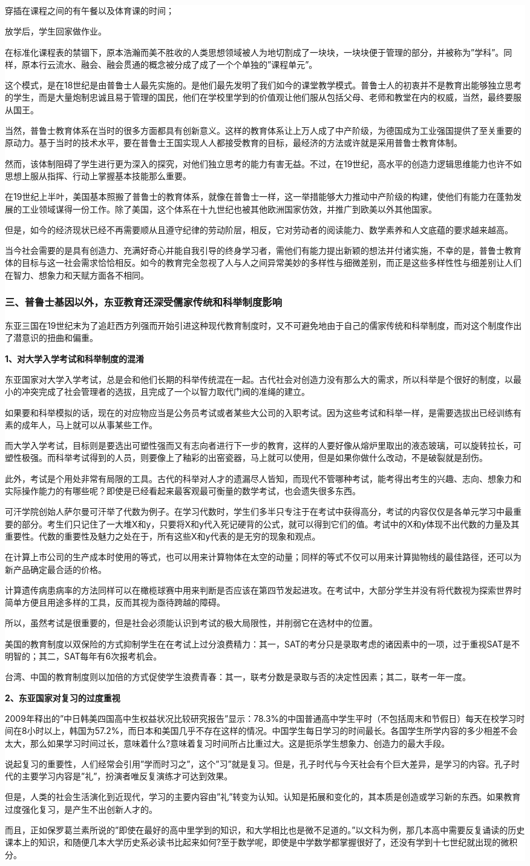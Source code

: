 穿插在课程之间的有午餐以及体育课的时间；

放学后，学生回家做作业。

在标准化课程表的禁锢下，原本浩瀚而美不胜收的人类思想领域被人为地切割成了一块块，一块块便于管理的部分，并被称为”学科”。同样，原本行云流水、融会、融会贯通的概念被分成了成了一个个单独的”课程单元”。

这个模式，是在18世纪是由普鲁士人最先实施的。是他们最先发明了我们如今的课堂教学模式。普鲁士人的初衷并不是教育出能够独立思考的学生，而是大量炮制忠诚且易于管理的国民，他们在学校里学到的价值观让他们服从包括父母、老师和教堂在内的权威，当然，最终要服从国王。

当然，普鲁士教育体系在当时的很多方面都具有创新意义。这样的教育体系让上万人成了中产阶级，为德国成为工业强国提供了至关重要的原动力。基于当时的技术水平，要在普鲁士王国实现人人都接受教育的目标，最经济的方法或许就是采用普鲁士教育体制。

然而，该体制阻碍了学生进行更为深入的探究，对他们独立思考的能力有害无益。不过，在19世纪，高水平的创造力逻辑思维能力也许不如思想上服从指挥、行动上掌握基本技能那么重要。

在19世纪上半叶，美国基本照搬了普鲁士的教育体系，就像在普鲁士一样，这一举措能够大力推动中产阶级的构建，使他们有能力在蓬勃发展的工业领域谋得一份工作。除了美国，这个体系在十九世纪也被其他欧洲国家仿效，并推广到欧美以外其他国家。

但是，如今的经济现状已经不再需要顺从且遵守纪律的劳动阶层，相反，它对劳动者的阅读能力、数学素养和人文底蕴的要求越来越高。

当今社会需要的是具有创造力、充满好奇心并能自我引导的终身学习者，需他们有能力提出新颖的想法并付诸实施，不幸的是，普鲁士教育体的目标与这一社会需求恰恰相反。如今的教育完全忽视了人与人之间异常美妙的多样性与细微差别，而正是这些多样性性与细差别让人们在智力、想象力和天赋方面各不相同。

### 三、普鲁士基因以外，东亚教育还深受儒家传统和科举制度影响

东亚三国在19世纪末为了追赶西方列强而开始引进这种现代教育制度时，又不可避免地由于自己的儒家传统和科举制度，而对这个制度作出了潜意识的扭曲和偏重。

**1、对大学入学考试和科举制度的混淆**

东亚国家对大学入学考试，总是会和他们长期的科举传统混在一起。古代社会对创造力没有那么大的需求，所以科举是个很好的制度，以最小的冲突完成了社会管理者的选拔，且完成了一个以智力取代门阀的准绳的建立。

如果要和科举模拟的话，现在的对应物应当是公务员考试或者某些大公司的入职考试。因为这些考试和科举一样，是需要选拔出已经训练有素的成年人，马上就可以从事某些工作。

而大学入学考试，目标则是要选出可塑性强而又有志向者进行下一步的教育，这样的人要好像从熔炉里取出的液态玻璃，可以旋转拉长，可塑性极强。而科举考试得到的人员，则要像上了釉彩的出窑瓷器，马上就可以使用，但是如果你做什么改动，不是破裂就是刮伤。

此外，考试是个用处非常有局限的工具。古代的科举对人才的遗漏尽人皆知，而现代不管哪种考试，能考得出考生的兴趣、志向、想象力和实际操作能力的有哪些呢？即使是已经看起来最客观最可衡量的数学考试，也会遗失很多东西。

可汗学院创始人萨尔曼可汗举了代数为例子。在学习代数时，学生们多半只专注于在考试中获得高分，考试的内容仅仅是各单元学习中最重要的部分。考生们只记住了一大堆X和y，只要将X和y代入死记硬背的公式，就可以得到它们的值。考试中的X和y体现不出代数的力量及其重要性。代数的重要性及魅力之处在于，所有这些X和y代表的是无穷的现象和观点。

在计算上市公司的生产成本时使用的等式，也可以用来计算物体在太空的动量；同样的等式不仅可以用来计算拋物线的最佳路径，还可以为新产品确定最合适的价格。

计算遗传病患病率的方法同样可以在橄榄球赛中用来判断是否应该在第四节发起进攻。在考试中，大部分学生并没有将代数视为探索世界时简单方便且用途多样的工具，反而其视为亟待跨越的障碍。

所以，虽然考试是很重要的，但是社会必须能认识到考试的极大局限性，并削弱它在选材中的位置。

美国的教育制度以双保险的方式抑制学生在在考试上过分浪费精力：其一，SAT的考分只是录取考虑的诸因素中的一项，过于重视SAT是不明智的；其二，SAT每年有6次报考机会。

台湾、中国的教育制度则以加倍的方式促使学生浪费青春：其一，联考分数是录取与否的决定性因素；其二，联考一年一度。

**2、东亚国家对复习的过度重视**

2009年释出的”中日韩美四国高中生权益状况比较研究报告”显示：78.3%的中国普通高中学生平时（不包括周末和节假日）每天在校学习时间在8小时以上，韩国为57.2%，而日本和美国几乎不存在这样的情况。中国学生每日学习的时间最长。各国学生所学内容的多少相差不会太大，那么如果学习时间过长，意味着什么?意味着复习时间所占比重过大。这是扼杀学生想象力、创造力的最大手段。

说起复习的重要性，人们经常会引用”学而时习之”，这个”习”就是复习。但是，孔子时代与今天社会有个巨大差异，是学习的内容。孔子时代的主要学习内容是”礼”，扮演者唯反复演练才可达到效果。

但是，人类的社会生活演化到近现代，学习的主要内容由”礼”转变为认知。认知是拓展和变化的，其本质是创造或学习新的东西。如果教育过度强化复习，是产生不出创新人才的。

而且，正如保罗葛兰素所说的”即使在最好的高中里学到的知识，和大学相比也是微不足道的。”以文科为例，那几本高中需要反复诵读的历史课本上的知识，和随便几本大学历史系必读书比起来如何?至于数学呢，即使是中学数学都掌握很好了，还没有学到十七世纪就出现的微积分。
